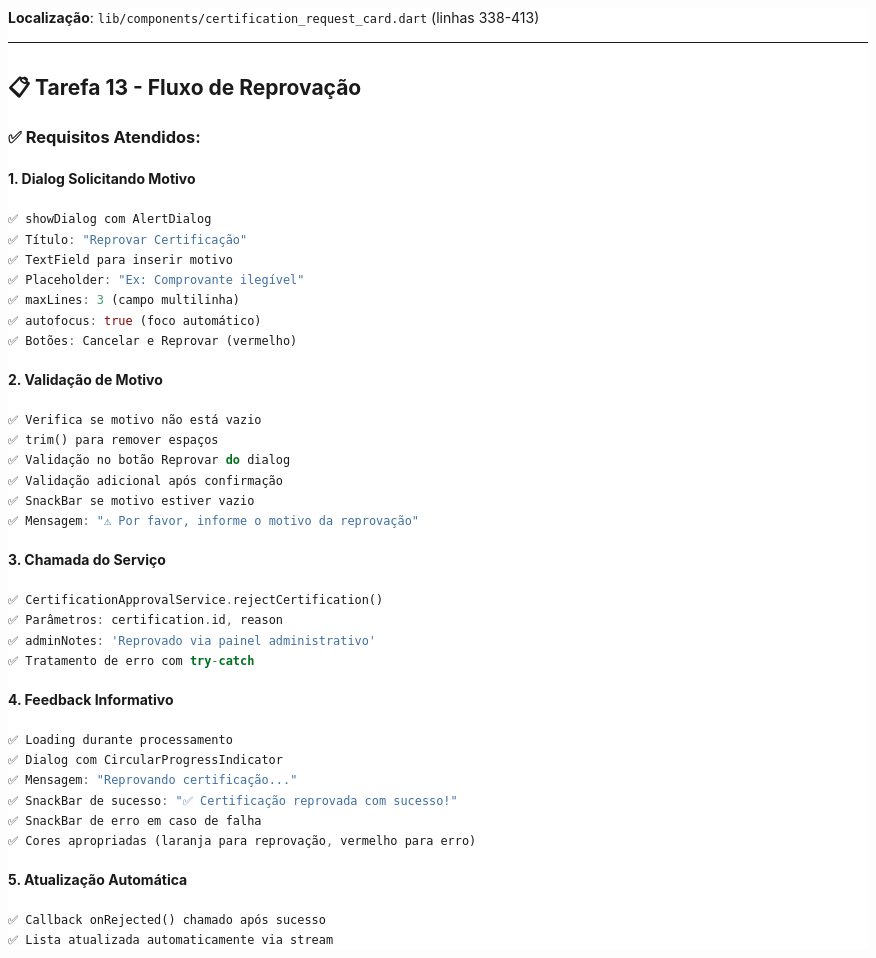 **Localização**: `lib/components/certification_request_card.dart` (linhas 338-413)

---

## 📋 Tarefa 13 - Fluxo de Reprovação

### ✅ Requisitos Atendidos:

#### 1. Dialog Solicitando Motivo
```dart
✅ showDialog com AlertDialog
✅ Título: "Reprovar Certificação"
✅ TextField para inserir motivo
✅ Placeholder: "Ex: Comprovante ilegível"
✅ maxLines: 3 (campo multilinha)
✅ autofocus: true (foco automático)
✅ Botões: Cancelar e Reprovar (vermelho)
```

#### 2. Validação de Motivo
```dart
✅ Verifica se motivo não está vazio
✅ trim() para remover espaços
✅ Validação no botão Reprovar do dialog
✅ Validação adicional após confirmação
✅ SnackBar se motivo estiver vazio
✅ Mensagem: "⚠️ Por favor, informe o motivo da reprovação"
```

#### 3. Chamada do Serviço
```dart
✅ CertificationApprovalService.rejectCertification()
✅ Parâmetros: certification.id, reason
✅ adminNotes: 'Reprovado via painel administrativo'
✅ Tratamento de erro com try-catch
```

#### 4. Feedback Informativo
```dart
✅ Loading durante processamento
✅ Dialog com CircularProgressIndicator
✅ Mensagem: "Reprovando certificação..."
✅ SnackBar de sucesso: "✅ Certificação reprovada com sucesso!"
✅ SnackBar de erro em caso de falha
✅ Cores apropriadas (laranja para reprovação, vermelho para erro)
```

#### 5. Atualização Automática
```dart
✅ Callback onRejected() chamado após sucesso
✅ Lista atualizada automaticamente via stream
```
